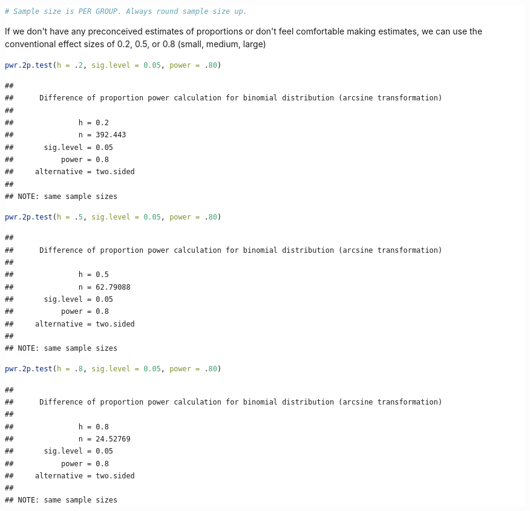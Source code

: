 ```r
# Sample size is PER GROUP. Always round sample size up.
```

If we don't have any preconceived estimates of proportions or don't feel comfortable making estimates, we can use the conventional effect sizes of 0.2, 0.5, or 0.8 (small, medium, large)

```r
pwr.2p.test(h = .2, sig.level = 0.05, power = .80)
```

```
## 
##      Difference of proportion power calculation for binomial distribution (arcsine transformation) 
## 
##               h = 0.2
##               n = 392.443
##       sig.level = 0.05
##           power = 0.8
##     alternative = two.sided
## 
## NOTE: same sample sizes
```

```r
pwr.2p.test(h = .5, sig.level = 0.05, power = .80)
```

```
## 
##      Difference of proportion power calculation for binomial distribution (arcsine transformation) 
## 
##               h = 0.5
##               n = 62.79088
##       sig.level = 0.05
##           power = 0.8
##     alternative = two.sided
## 
## NOTE: same sample sizes
```

```r
pwr.2p.test(h = .8, sig.level = 0.05, power = .80)
```

```
## 
##      Difference of proportion power calculation for binomial distribution (arcsine transformation) 
## 
##               h = 0.8
##               n = 24.52769
##       sig.level = 0.05
##           power = 0.8
##     alternative = two.sided
## 
## NOTE: same sample sizes
```
